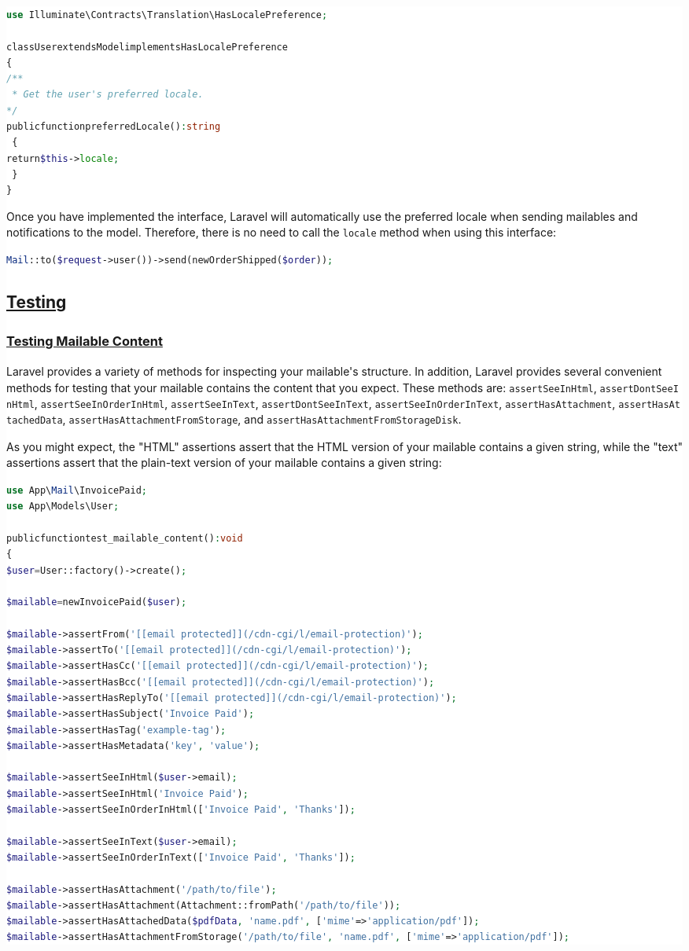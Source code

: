 ```php	
use Illuminate\Contracts\Translation\HasLocalePreference;
 
classUserextendsModelimplementsHasLocalePreference
{
/**
 * Get the user's preferred locale.
*/
publicfunctionpreferredLocale():string
 {
return$this->locale;
 }
}
```
Once you have implemented the interface, Laravel will automatically use the preferred locale when sending mailables and notifications to the model. Therefore, there is no need to call the `locale` method when using this interface:

```php	
Mail::to($request->user())->send(newOrderShipped($order));
```
## [Testing](#testing-mailables)
### [Testing Mailable Content](#testing-mailable-content)
Laravel provides a variety of methods for inspecting your mailable's structure. In addition, Laravel provides several convenient methods for testing that your mailable contains the content that you expect. These methods are: `assertSeeInHtml`, `assertDontSeeInHtml`, `assertSeeInOrderInHtml`, `assertSeeInText`, `assertDontSeeInText`, `assertSeeInOrderInText`, `assertHasAttachment`, `assertHasAttachedData`, `assertHasAttachmentFromStorage`, and `assertHasAttachmentFromStorageDisk`.

As you might expect, the "HTML" assertions assert that the HTML version of your mailable contains a given string, while the "text" assertions assert that the plain-text version of your mailable contains a given string:

```php	
use App\Mail\InvoicePaid;
use App\Models\User;
 
publicfunctiontest_mailable_content():void
{
$user=User::factory()->create();
 
$mailable=newInvoicePaid($user);
 
$mailable->assertFrom('[[email protected]](/cdn-cgi/l/email-protection)');
$mailable->assertTo('[[email protected]](/cdn-cgi/l/email-protection)');
$mailable->assertHasCc('[[email protected]](/cdn-cgi/l/email-protection)');
$mailable->assertHasBcc('[[email protected]](/cdn-cgi/l/email-protection)');
$mailable->assertHasReplyTo('[[email protected]](/cdn-cgi/l/email-protection)');
$mailable->assertHasSubject('Invoice Paid');
$mailable->assertHasTag('example-tag');
$mailable->assertHasMetadata('key', 'value');
 
$mailable->assertSeeInHtml($user->email);
$mailable->assertSeeInHtml('Invoice Paid');
$mailable->assertSeeInOrderInHtml(['Invoice Paid', 'Thanks']);
 
$mailable->assertSeeInText($user->email);
$mailable->assertSeeInOrderInText(['Invoice Paid', 'Thanks']);
 
$mailable->assertHasAttachment('/path/to/file');
$mailable->assertHasAttachment(Attachment::fromPath('/path/to/file'));
$mailable->assertHasAttachedData($pdfData, 'name.pdf', ['mime'=>'application/pdf']);
$mailable->assertHasAttachmentFromStorage('/path/to/file', 'name.pdf', ['mime'=>'application/pdf']);
```